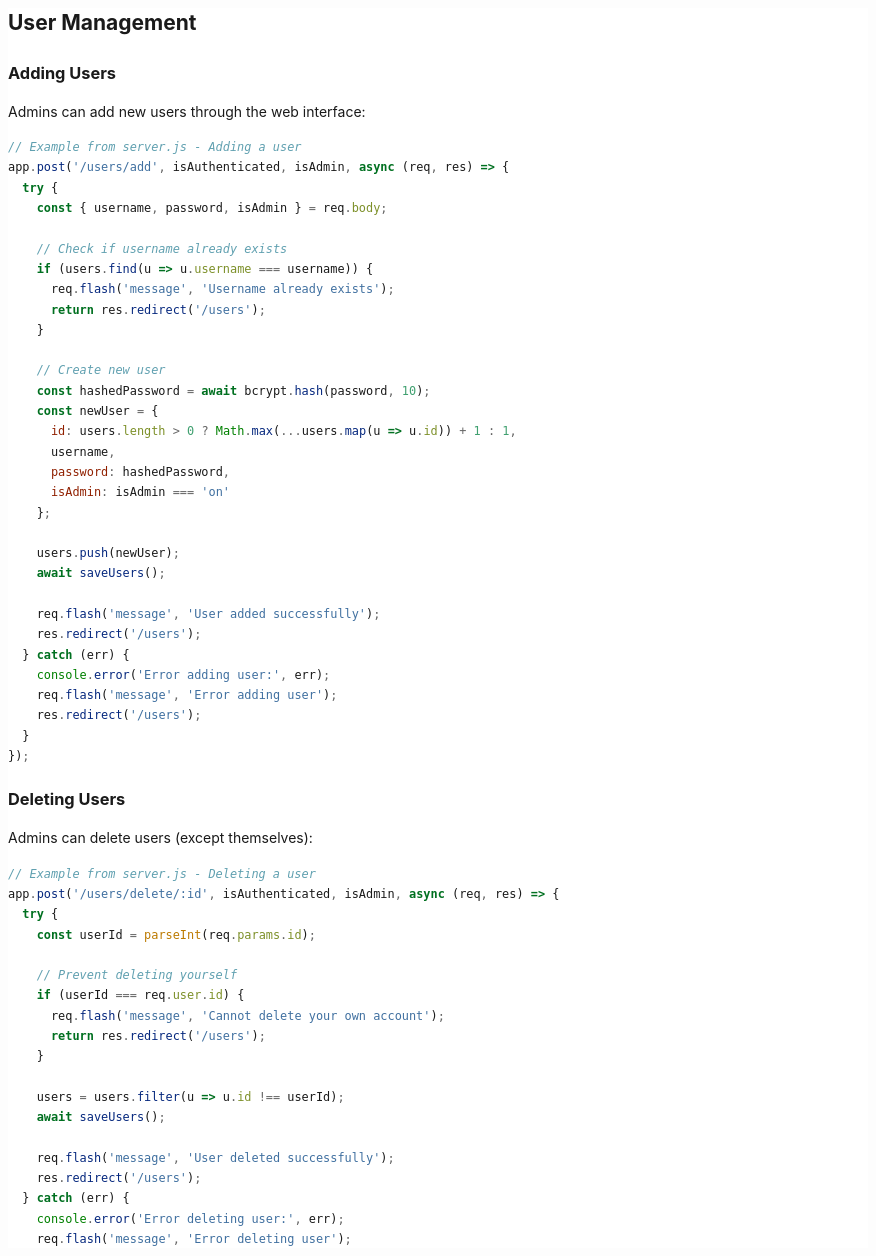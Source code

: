 ## User Management

### Adding Users

Admins can add new users through the web interface:

```javascript
// Example from server.js - Adding a user
app.post('/users/add', isAuthenticated, isAdmin, async (req, res) => {
  try {
    const { username, password, isAdmin } = req.body;
    
    // Check if username already exists
    if (users.find(u => u.username === username)) {
      req.flash('message', 'Username already exists');
      return res.redirect('/users');
    }
    
    // Create new user
    const hashedPassword = await bcrypt.hash(password, 10);
    const newUser = {
      id: users.length > 0 ? Math.max(...users.map(u => u.id)) + 1 : 1,
      username,
      password: hashedPassword,
      isAdmin: isAdmin === 'on'
    };
    
    users.push(newUser);
    await saveUsers();
    
    req.flash('message', 'User added successfully');
    res.redirect('/users');
  } catch (err) {
    console.error('Error adding user:', err);
    req.flash('message', 'Error adding user');
    res.redirect('/users');
  }
});
```

### Deleting Users

Admins can delete users (except themselves):

```javascript
// Example from server.js - Deleting a user
app.post('/users/delete/:id', isAuthenticated, isAdmin, async (req, res) => {
  try {
    const userId = parseInt(req.params.id);
    
    // Prevent deleting yourself
    if (userId === req.user.id) {
      req.flash('message', 'Cannot delete your own account');
      return res.redirect('/users');
    }
    
    users = users.filter(u => u.id !== userId);
    await saveUsers();
    
    req.flash('message', 'User deleted successfully');
    res.redirect('/users');
  } catch (err) {
    console.error('Error deleting user:', err);
    req.flash('message', 'Error deleting user');
```